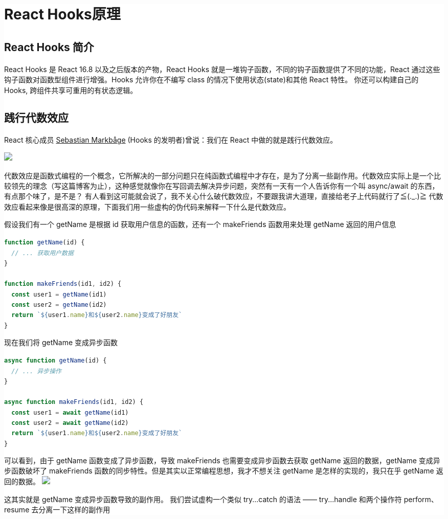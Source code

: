 # React Hooks原理

## React Hooks 简介

React Hooks 是 React 16.8 以及之后版本的产物，React Hooks 就是一堆钩子函数，不同的钩子函数提供了不同的功能，React 通过这些钩子函数对函数型组件进行增强。Hooks 允许你在不编写 class 的情况下使用状态(state)和其他 React 特性。 你还可以构建自己的 Hooks, 跨组件共享可重用的有状态逻辑。

## 践行代数效应

React 核心成员 [Sebastian Markbåge](https://github.com/sebmarkbage/) (Hooks 的发明者)曾说：我们在 React 中做的就是践行代数效应。

![](https://gitee.com/maoxiaoxing/mxx-blog/raw/master/Img/1575596-20210725223512026-1437088832.png)

代数效应是函数式编程的一个概念，它所解决的一部分问题只在纯函数式编程中才存在，是为了分离一些副作用。代数效应实际上是一个比较领先的理念（写这篇博客为止），这种感觉就像你在写回调去解决异步问题，突然有一天有一个人告诉你有一个叫 async/await 的东西，有点那个味了，是不是？
有人看到这可能就会说了，我不关心什么破代数效应，不要跟我讲大道理，直接给老子上代码就行了≦(._.)≧
代数效应看起来像是很高深的原理，下面我们用一些虚构的伪代码来解释一下什么是代数效应。

假设我们有一个 getName 是根据 id 获取用户信息的函数，还有一个 makeFriends 函数用来处理 getName 返回的用户信息

```js
function getName(id) {
  // ... 获取用户数据
}

function makeFriends(id1, id2) {
  const user1 = getName(id1)
  const user2 = getName(id2)
  return `${user1.name}和${user2.name}变成了好朋友`
}
```

现在我们将 getName 变成异步函数

```js
async function getName(id) {
  // ... 异步操作
}

async function makeFriends(id1, id2) {
  const user1 = await getName(id1)
  const user2 = await getName(id2)
  return `${user1.name}和${user2.name}变成了好朋友`
}
```

可以看到，由于 getName 函数变成了异步函数，导致 makeFriends 也需要变成异步函数去获取 getName 返回的数据，getName 变成异步函数破坏了 makeFriends 函数的同步特性。但是其实以正常编程思想，我才不想关注 getName 是怎样的实现的，我只在乎 getName 返回的数据。
![](https://gitee.com/maoxiaoxing/mxx-blog/raw/master/Img/1575596-20210725232041295-986738930.gif)

这其实就是 getName 变成异步函数导致的副作用。
我们尝试虚构一个类似 try...catch 的语法 —— try...handle 和两个操作符 perform、resume 去分离一下这样的副作用
